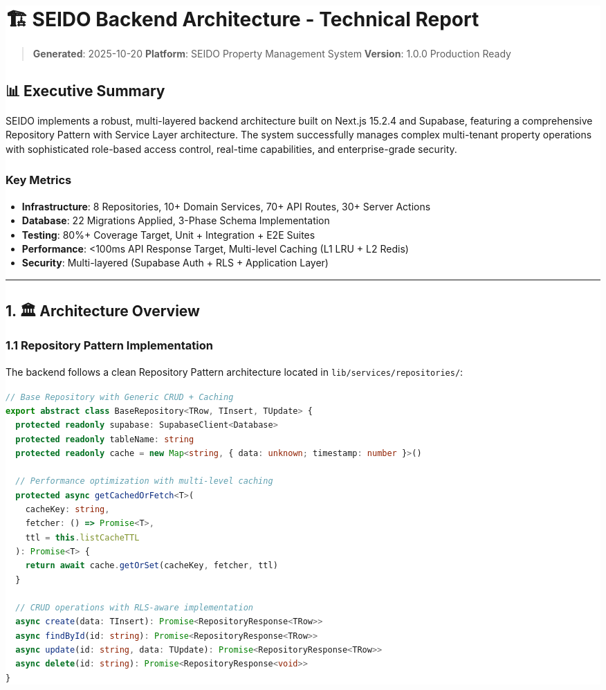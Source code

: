 # 🏗️ SEIDO Backend Architecture - Technical Report

> **Generated**: 2025-10-20
> **Platform**: SEIDO Property Management System
> **Version**: 1.0.0 Production Ready

## 📊 Executive Summary

SEIDO implements a robust, multi-layered backend architecture built on Next.js 15.2.4 and Supabase, featuring a comprehensive Repository Pattern with Service Layer architecture. The system successfully manages complex multi-tenant property operations with sophisticated role-based access control, real-time capabilities, and enterprise-grade security.

### Key Metrics
- **Infrastructure**: 8 Repositories, 10+ Domain Services, 70+ API Routes, 30+ Server Actions
- **Database**: 22 Migrations Applied, 3-Phase Schema Implementation
- **Testing**: 80%+ Coverage Target, Unit + Integration + E2E Suites
- **Performance**: <100ms API Response Target, Multi-level Caching (L1 LRU + L2 Redis)
- **Security**: Multi-layered (Supabase Auth + RLS + Application Layer)

---

## 1. 🏛️ Architecture Overview

### 1.1 Repository Pattern Implementation

The backend follows a clean Repository Pattern architecture located in `lib/services/repositories/`:

```typescript
// Base Repository with Generic CRUD + Caching
export abstract class BaseRepository<TRow, TInsert, TUpdate> {
  protected readonly supabase: SupabaseClient<Database>
  protected readonly tableName: string
  protected readonly cache = new Map<string, { data: unknown; timestamp: number }>()

  // Performance optimization with multi-level caching
  protected async getCachedOrFetch<T>(
    cacheKey: string,
    fetcher: () => Promise<T>,
    ttl = this.listCacheTTL
  ): Promise<T> {
    return await cache.getOrSet(cacheKey, fetcher, ttl)
  }

  // CRUD operations with RLS-aware implementation
  async create(data: TInsert): Promise<RepositoryResponse<TRow>>
  async findById(id: string): Promise<RepositoryResponse<TRow>>
  async update(id: string, data: TUpdate): Promise<RepositoryResponse<TRow>>
  async delete(id: string): Promise<RepositoryResponse<void>>
}
```

